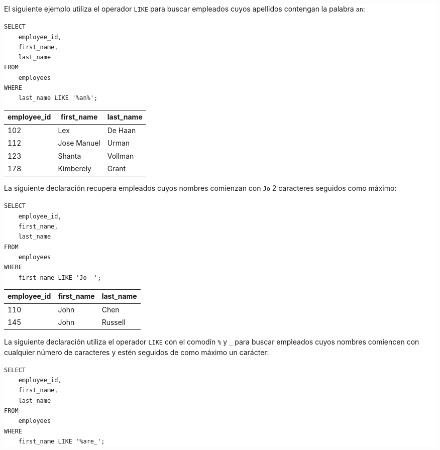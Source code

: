 El siguiente ejemplo utiliza el operador `LIKE` para buscar empleados cuyos apellidos contengan la palabra `an`:

```
SELECT
	employee_id,
	first_name,
	last_name
FROM
	employees
WHERE
	last_name LIKE '%an%';
```

| **employee_id** | **first_name** | **last_name** |
| --------------- | -------------- | ------------- |
| 102             | Lex            | De Haan       |
| 112             | Jose Manuel    | Urman         |
| 123             | Shanta         | Vollman       |
| 178             | Kimberely      | Grant         |

La siguiente declaración recupera empleados cuyos nombres comienzan con `Jo` 2 caracteres seguidos como máximo:

```
SELECT
	employee_id,
	first_name,
	last_name
FROM
	employees
WHERE
	first_name LIKE 'Jo__';
```

| **employee_id** | **first_name** | **last_name** |
| --------------- | -------------- | ------------- |
| 110             | John           | Chen          |
| 145             | John           | Russell       |

La siguiente declaración utiliza el operador `LIKE` con el comodín `%` y `_` para buscar empleados cuyos nombres comiencen con cualquier número de caracteres y estén seguidos de como máximo un carácter:

```
SELECT
	employee_id,
	first_name,
	last_name
FROM
	employees
WHERE
	first_name LIKE '%are_';
```
